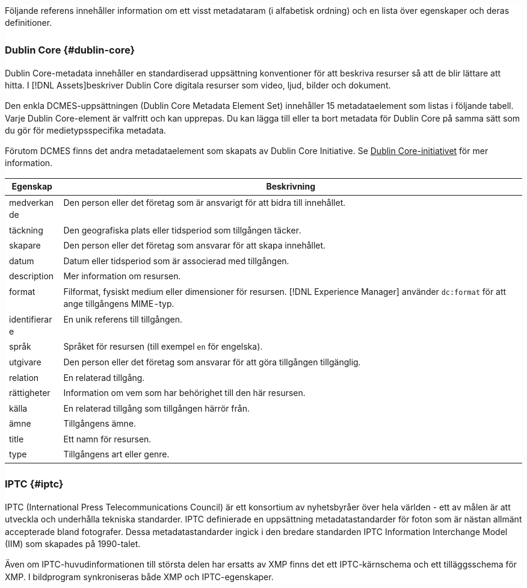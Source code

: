 Följande referens innehåller information om ett visst metadataram (i alfabetisk ordning) och en lista över egenskaper och deras definitioner.

### Dublin Core {#dublin-core}

Dublin Core-metadata innehåller en standardiserad uppsättning konventioner för att beskriva resurser så att de blir lättare att hitta. I [!DNL Assets]beskriver Dublin Core digitala resurser som video, ljud, bilder och dokument.

Den enkla DCMES-uppsättningen (Dublin Core Metadata Element Set) innehåller 15 metadataelement som listas i följande tabell. Varje Dublin Core-element är valfritt och kan upprepas. Du kan lägga till eller ta bort metadata för Dublin Core på samma sätt som du gör för medietypsspecifika metadata.

Förutom DCMES finns det andra metadataelement som skapats av Dublin Core Initiative. Se [Dublin Core-initiativet](https://dublincore.org/) för mer information.

| Egenskap | Beskrivning |
| ----------- | ------------------------------------------------------------------------------------------------------------------------ |
| medverkande | Den person eller det företag som är ansvarigt för att bidra till innehållet. |
| täckning | Den geografiska plats eller tidsperiod som tillgången täcker. |
| skapare | Den person eller det företag som ansvarar för att skapa innehållet. |
| datum | Datum eller tidsperiod som är associerad med tillgången. |
| description | Mer information om resursen. |
| format | Filformat, fysiskt medium eller dimensioner för resursen. [!DNL Experience Manager] använder `dc:format` för att ange tillgångens MIME-typ. |
| identifierare | En unik referens till tillgången. |
| språk | Språket för resursen (till exempel `en` för engelska). |
| utgivare | Den person eller det företag som ansvarar för att göra tillgången tillgänglig. |
| relation | En relaterad tillgång. |
| rättigheter | Information om vem som har behörighet till den här resursen. |
| källa | En relaterad tillgång som tillgången härrör från. |
| ämne | Tillgångens ämne. |
| title | Ett namn för resursen. |
| type | Tillgångens art eller genre. |

### IPTC {#iptc}

IPTC (International Press Telecommunications Council) är ett konsortium av nyhetsbyråer över hela världen - ett av målen är att utveckla och underhålla tekniska standarder. IPTC definierade en uppsättning metadatastandarder för foton som är nästan allmänt accepterade bland fotografer. Dessa metadatastandarder ingick i den bredare standarden IPTC Information Interchange Model (IIM) som skapades på 1990-talet.

Även om IPTC-huvudinformationen till största delen har ersatts av XMP finns det ett IPTC-kärnschema och ett tilläggsschema för XMP. I bildprogram synkroniseras både XMP och IPTC-egenskaper.
